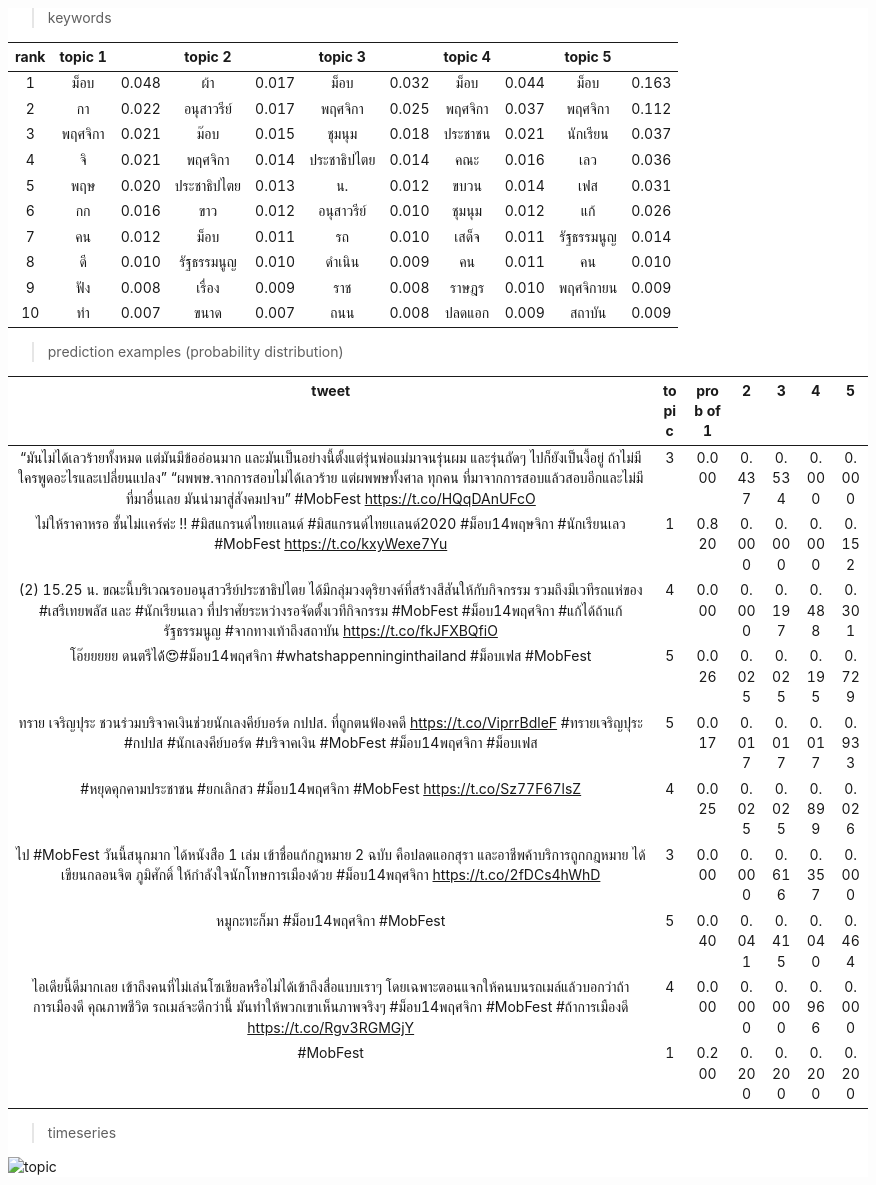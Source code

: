 > keywords

|rank|topic 1||topic 2||topic 3||topic 4||topic 5||
|:-:|:-:|:-:|:-:|:-:|:-:|:-:|:-:|:-:|:-:|:-:|
|1|ม็อบ|0.048|ผ้า|0.017|ม็อบ|0.032|ม็อบ|0.044|ม็อบ|0.163|
|2|กา|0.022|อนุสาวรีย์|0.017|พฤศจิกา|0.025|พฤศจิกา|0.037|พฤศจิกา|0.112|
|3|พฤศจิกา|0.021|ม๊อบ|0.015|ชุมนุม|0.018|ประชาชน|0.021|นักเรียน|0.037|
|4|จิ|0.021|พฤศจิกา|0.014|ประชาธิปไตย|0.014|คณะ|0.016|เลว|0.036|
|5|พฤษ|0.020|ประชาธิปไตย|0.013|น.|0.012|ขบวน|0.014|เฟส|0.031|
|6|กก|0.016|ขาว|0.012|อนุสาวรีย์|0.010|ชุมนุม|0.012|แก้|0.026|
|7|คน|0.012|ม็อบ|0.011|รถ|0.010|เสด็จ|0.011|รัฐธรรมนูญ|0.014|
|8|ดี|0.010|รัฐธรรมนูญ|0.010|ดำเนิน|0.009|คน|0.011|คน|0.010|
|9|ฟัง|0.008|เรื่อง|0.009|ราช|0.008|ราษฎร|0.010|พฤศจิกายน|0.009|
|10|ทำ|0.007|ขนาด|0.007|ถนน|0.008|ปลดแอก|0.009|สถาบัน|0.009|

> prediction examples (probability distribution)

|tweet|topic|prob of 1|2|3|4|5|
|:-:|:-:|:-:|:-:|:-:|:-:|:-:|
|“มันไม่ได้เลวร้ายทั้งหมด แต่มันมีข้ออ่อนมาก และมันเป็นอย่างนี้ตั้งแต่รุ่นพ่อแม่มาจนรุ่นผม และรุ่นถัดๆ ไปก็ยังเป็นงี้อยู่ ถ้าไม่มีใครพูดอะไรและเปลี่ยนแปลง”  “ผพพษ.จากการสอบไม่ได้เลวร้าย แต่ผพพษทั้งศาล ทุกคน ที่มาจากการสอบแล้วสอบอีกและไม่มีที่มาอื่นเลย มันนำมาสู่สังคมปจบ”  #MobFest  https://t.co/HQqDAnUFcO|3|0.000|0.437|0.534|0.000|0.000|
|ไม่ให้ราคาหรอ ชั้นไม่เเคร์ค่ะ  !! #มิสแกรนด์ไทยเเลนด์ #มิสแกรนด์ไทยเเลนด์2020  #ม็อบ14พฤษจิกา #นักเรียนเลว #MobFest  https://t.co/kxyWexe7Yu|1|0.820|0.000|0.000|0.000|0.152|
|(2) 15.25 น. ขณะนี้บริเวณรอบอนุสาวรีย์​ประชาธิปไตย​ ได้มีกลุ่มวงดุริยางค์​ที่สร้างสีสันให้กับกิจกรรม รวมถึงมีเวทีรถแห่ของ #เสรีเทยพลัส และ #นักเรียนเลว ที่ปราศัยระหว่างรอจัดตั้งเวทีกิจกรรม #MobFest #ม็อบ14พฤศจิกา #แก้ได้ถ้าแก้รัฐธรรมนูญ #จากทางเท้าถึงสถาบัน  https://t.co/fkJFXBQfiO|4|0.000|0.000|0.197|0.488|0.301|
|โอ๊ยยยยย ดนตรีได้้😍#ม็อบ14พฤศจิกา  #whatshappenninginthailand  #ม็อบเฟส #MobFest|5|0.026|0.025|0.025|0.195|0.729|
|ทราย เจริญปุระ ชวนร่วมบริจาคเงินช่วยนักเลงคีย์บอร์ด กปปส. ที่ถูกตนฟ้องคดี   https://t.co/ViprrBdleF #ทรายเจริญปุระ #กปปส #นักเลงคีย์บอร์ด #บริจาคเงิน #MobFest #ม็อบ14พฤศจิกา #ม็อบเฟส|5|0.017|0.017|0.017|0.017|0.933|
|#หยุดคุกคามประชาชน #ยกเลิกสว #ม็อบ14พฤศจิกา  #MobFest  https://t.co/Sz77F67lsZ|4|0.025|0.025|0.025|0.899|0.026|
|ไป #MobFest วันนี้สนุกมาก ได้หนังสือ 1 เล่ม เข้าชื่อแก้กฎหมาย 2 ฉบับ คือปลดแอกสุรา และอาชีพค้าบริการถูกกฎหมาย ได้เขียนกลอนจิต ภูมิศักดิ์ ให้กำลังใจนักโทษการเมืองด้วย #ม็อบ14พฤศจิกา  https://t.co/2fDCs4hWhD|3|0.000|0.000|0.616|0.357|0.000|
|หมูกะทะก็มา #ม็อบ14พฤศจิกา  #MobFest|5|0.040|0.041|0.415|0.040|0.464|
|ไอเดียนี้ดีมากเลย เข้าถึงคนที่ไม่เล่นโซเชียลหรือไม่ได้เข้าถึงสื่อแบบเราๆ โดยเฉพาะตอนแจกให้คนบนรถเมล์แล้วบอกว่าถ้าการเมืองดี คุณภาพชีวิต รถเมล์จะดีกว่านี้ มันทำให้พวกเขาเห็นภาพจริงๆ #ม็อบ14พฤศจิกา #MobFest #ถ้าการเมืองดี  https://t.co/Rgv3RGMGjY|4|0.000|0.000|0.000|0.966|0.000|
|#MobFest|1|0.200|0.200|0.200|0.200|0.200|

> timeseries

![topic](https://raw.githubusercontent.com/nozomiyamada/twitter_analysis/main/graphs/organizations/Mobfest_topic.png)